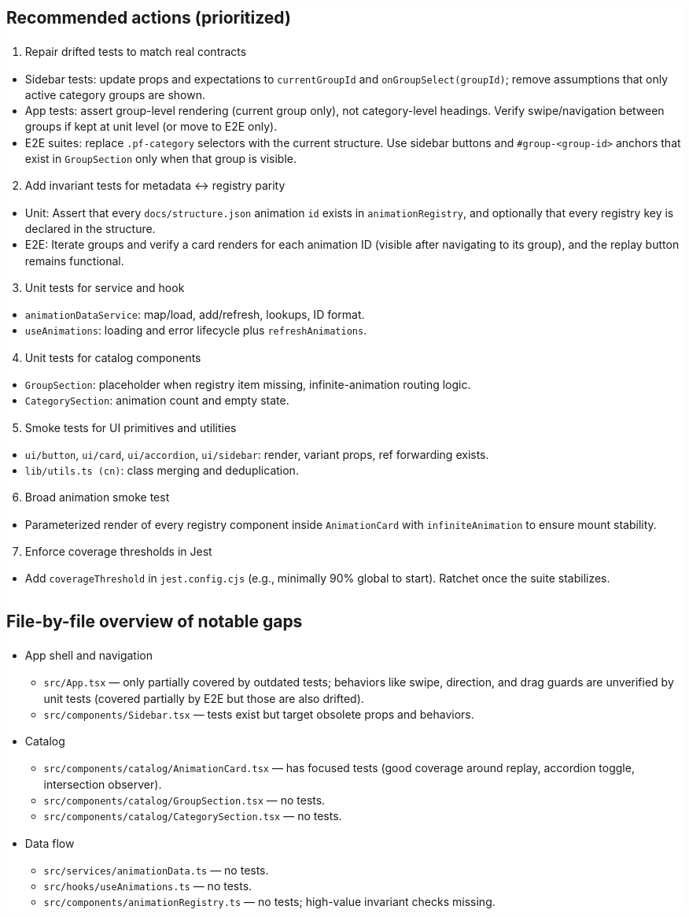 ## Recommended actions (prioritized)

1) Repair drifted tests to match real contracts
- Sidebar tests: update props and expectations to `currentGroupId` and `onGroupSelect(groupId)`; remove assumptions that only active category groups are shown.
- App tests: assert group-level rendering (current group only), not category-level headings. Verify swipe/navigation between groups if kept at unit level (or move to E2E only).
- E2E suites: replace `.pf-category` selectors with the current structure. Use sidebar buttons and `#group-<group-id>` anchors that exist in `GroupSection` only when that group is visible.

2) Add invariant tests for metadata ↔ registry parity
- Unit: Assert that every `docs/structure.json` animation `id` exists in `animationRegistry`, and optionally that every registry key is declared in the structure.
- E2E: Iterate groups and verify a card renders for each animation ID (visible after navigating to its group), and the replay button remains functional.

3) Unit tests for service and hook
- `animationDataService`: map/load, add/refresh, lookups, ID format.
- `useAnimations`: loading and error lifecycle plus `refreshAnimations`.

4) Unit tests for catalog components
- `GroupSection`: placeholder when registry item missing, infinite-animation routing logic.
- `CategorySection`: animation count and empty state.

5) Smoke tests for UI primitives and utilities
- `ui/button`, `ui/card`, `ui/accordion`, `ui/sidebar`: render, variant props, ref forwarding exists.
- `lib/utils.ts (cn)`: class merging and deduplication.

6) Broad animation smoke test
- Parameterized render of every registry component inside `AnimationCard` with `infiniteAnimation` to ensure mount stability.

7) Enforce coverage thresholds in Jest
- Add `coverageThreshold` in `jest.config.cjs` (e.g., minimally 90% global to start). Ratchet once the suite stabilizes.

## File-by-file overview of notable gaps

- App shell and navigation
  - `src/App.tsx` — only partially covered by outdated tests; behaviors like swipe, direction, and drag guards are unverified by unit tests (covered partially by E2E but those are also drifted).
  - `src/components/Sidebar.tsx` — tests exist but target obsolete props and behaviors.

- Catalog
  - `src/components/catalog/AnimationCard.tsx` — has focused tests (good coverage around replay, accordion toggle, intersection observer).
  - `src/components/catalog/GroupSection.tsx` — no tests.
  - `src/components/catalog/CategorySection.tsx` — no tests.

- Data flow
  - `src/services/animationData.ts` — no tests.
  - `src/hooks/useAnimations.ts` — no tests.
  - `src/components/animationRegistry.ts` — no tests; high-value invariant checks missing.
